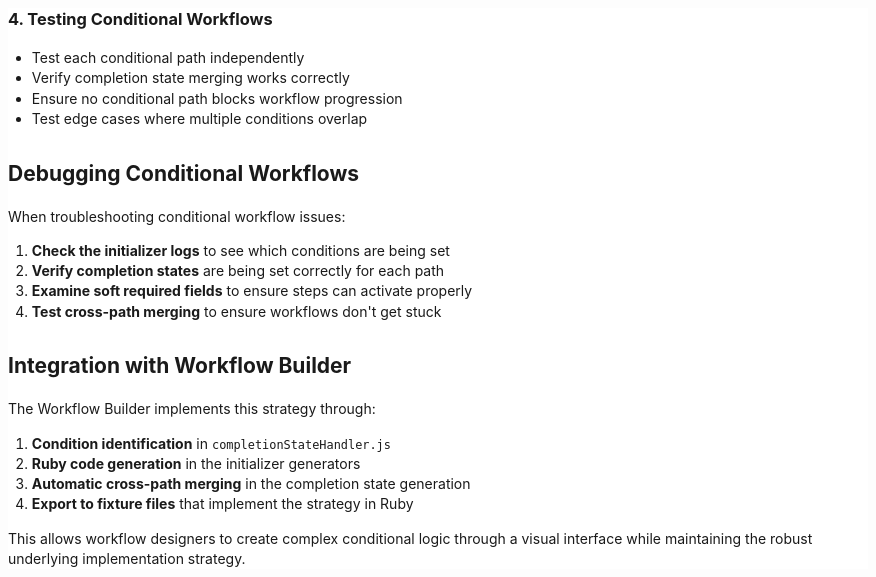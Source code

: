 ### 4. Testing Conditional Workflows
- Test each conditional path independently
- Verify completion state merging works correctly
- Ensure no conditional path blocks workflow progression
- Test edge cases where multiple conditions overlap

## Debugging Conditional Workflows

When troubleshooting conditional workflow issues:

1. **Check the initializer logs** to see which conditions are being set
2. **Verify completion states** are being set correctly for each path
3. **Examine soft required fields** to ensure steps can activate properly
4. **Test cross-path merging** to ensure workflows don't get stuck

## Integration with Workflow Builder

The Workflow Builder implements this strategy through:

1. **Condition identification** in `completionStateHandler.js`
2. **Ruby code generation** in the initializer generators
3. **Automatic cross-path merging** in the completion state generation
4. **Export to fixture files** that implement the strategy in Ruby

This allows workflow designers to create complex conditional logic through a visual interface while maintaining the robust underlying implementation strategy.
